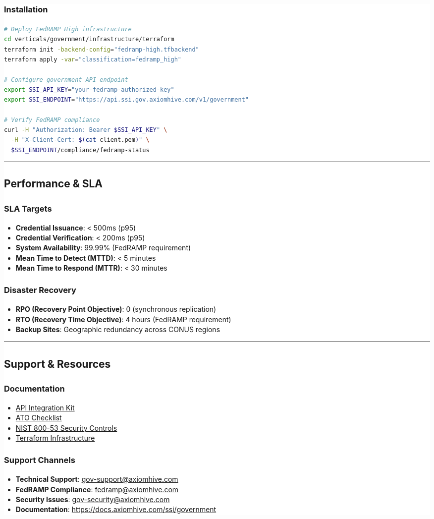 ### Installation

```bash
# Deploy FedRAMP High infrastructure
cd verticals/government/infrastructure/terraform
terraform init -backend-config="fedramp-high.tfbackend"
terraform apply -var="classification=fedramp_high"

# Configure government API endpoint
export SSI_API_KEY="your-fedramp-authorized-key"
export SSI_ENDPOINT="https://api.ssi.gov.axiomhive.com/v1/government"

# Verify FedRAMP compliance
curl -H "Authorization: Bearer $SSI_API_KEY" \
  -H "X-Client-Cert: $(cat client.pem)" \
  $SSI_ENDPOINT/compliance/fedramp-status
```

---

## Performance & SLA

### SLA Targets
- **Credential Issuance**: < 500ms (p95)
- **Credential Verification**: < 200ms (p95)
- **System Availability**: 99.99% (FedRAMP requirement)
- **Mean Time to Detect (MTTD)**: < 5 minutes
- **Mean Time to Respond (MTTR)**: < 30 minutes

### Disaster Recovery
- **RPO (Recovery Point Objective)**: 0 (synchronous replication)
- **RTO (Recovery Time Objective)**: 4 hours (FedRAMP requirement)
- **Backup Sites**: Geographic redundancy across CONUS regions

---

## Support & Resources

### Documentation
- [API Integration Kit](./api/integration-kit.md)
- [ATO Checklist](./compliance/ato-checklist.md)
- [NIST 800-53 Security Controls](./compliance/security-controls.yaml)
- [Terraform Infrastructure](./infrastructure/terraform/)

### Support Channels
- **Technical Support**: gov-support@axiomhive.com
- **FedRAMP Compliance**: fedramp@axiomhive.com
- **Security Issues**: gov-security@axiomhive.com
- **Documentation**: https://docs.axiomhive.com/ssi/government
